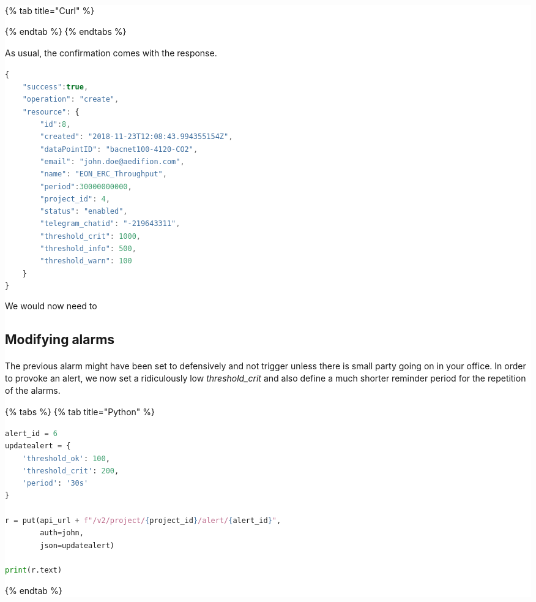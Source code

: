 {% tab title="Curl" %}

{% endtab %}
{% endtabs %}

As usual, the confirmation comes with the response.

```javascript
{
    "success":true,
    "operation": "create",
    "resource": {
        "id":8,
        "created": "2018-11-23T12:08:43.994355154Z",
        "dataPointID": "bacnet100-4120-CO2",
        "email": "john.doe@aedifion.com",
        "name": "EON_ERC_Throughput", 
        "period":30000000000, 
        "project_id": 4,
        "status": "enabled",
        "telegram_chatid": "-219643311",
        "threshold_crit": 1000,
        "threshold_info": 500,
        "threshold_warn": 100
    }
}
```

We would now need to 

## Modifying alarms

The previous alarm might have been set to defensively and not trigger unless there is small party going on in your office. In order to provoke an alert, we now set a ridiculously low _threshold\_crit_ and also define a much shorter reminder period for the repetition of the alarms.

{% tabs %}
{% tab title="Python" %}
```python
alert_id = 6
updatealert = {
    'threshold_ok': 100,
    'threshold_crit': 200,
    'period': '30s'
}

r = put(api_url + f"/v2/project/{project_id}/alert/{alert_id}",
        auth=john,
        json=updatealert)

print(r.text)
```
{% endtab %}
